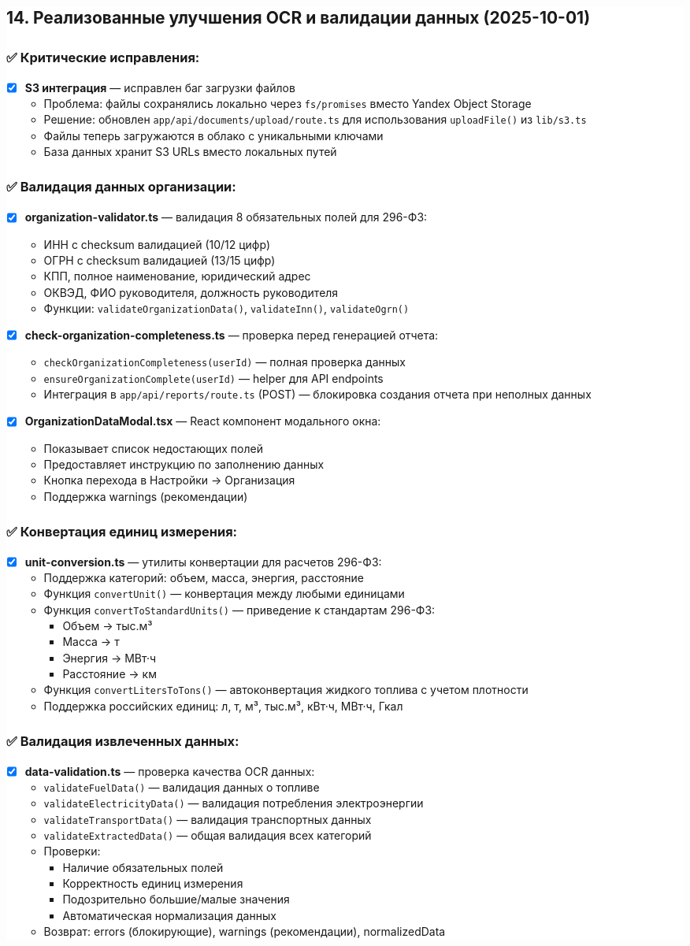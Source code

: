 ## 14. Реализованные улучшения OCR и валидации данных (2025-10-01)

### ✅ Критические исправления:
- [x] **S3 интеграция** — исправлен баг загрузки файлов
  - Проблема: файлы сохранялись локально через `fs/promises` вместо Yandex Object Storage
  - Решение: обновлен `app/api/documents/upload/route.ts` для использования `uploadFile()` из `lib/s3.ts`
  - Файлы теперь загружаются в облако с уникальными ключами
  - База данных хранит S3 URLs вместо локальных путей

### ✅ Валидация данных организации:
- [x] **organization-validator.ts** — валидация 8 обязательных полей для 296-ФЗ:
  - ИНН с checksum валидацией (10/12 цифр)
  - ОГРН с checksum валидацией (13/15 цифр)
  - КПП, полное наименование, юридический адрес
  - ОКВЭД, ФИО руководителя, должность руководителя
  - Функции: `validateOrganizationData()`, `validateInn()`, `validateOgrn()`

- [x] **check-organization-completeness.ts** — проверка перед генерацией отчета:
  - `checkOrganizationCompleteness(userId)` — полная проверка данных
  - `ensureOrganizationComplete(userId)` — helper для API endpoints
  - Интеграция в `app/api/reports/route.ts` (POST) — блокировка создания отчета при неполных данных

- [x] **OrganizationDataModal.tsx** — React компонент модального окна:
  - Показывает список недостающих полей
  - Предоставляет инструкцию по заполнению данных
  - Кнопка перехода в Настройки → Организация
  - Поддержка warnings (рекомендации)

### ✅ Конвертация единиц измерения:
- [x] **unit-conversion.ts** — утилиты конвертации для расчетов 296-ФЗ:
  - Поддержка категорий: объем, масса, энергия, расстояние
  - Функция `convertUnit()` — конвертация между любыми единицами
  - Функция `convertToStandardUnits()` — приведение к стандартам 296-ФЗ:
    - Объем → тыс.м³
    - Масса → т
    - Энергия → МВт·ч
    - Расстояние → км
  - Функция `convertLitersToTons()` — автоконвертация жидкого топлива с учетом плотности
  - Поддержка российских единиц: л, т, м³, тыс.м³, кВт·ч, МВт·ч, Гкал

### ✅ Валидация извлеченных данных:
- [x] **data-validation.ts** — проверка качества OCR данных:
  - `validateFuelData()` — валидация данных о топливе
  - `validateElectricityData()` — валидация потребления электроэнергии
  - `validateTransportData()` — валидация транспортных данных
  - `validateExtractedData()` — общая валидация всех категорий
  - Проверки:
    - Наличие обязательных полей
    - Корректность единиц измерения
    - Подозрительно большие/малые значения
    - Автоматическая нормализация данных
  - Возврат: errors (блокирующие), warnings (рекомендации), normalizedData
